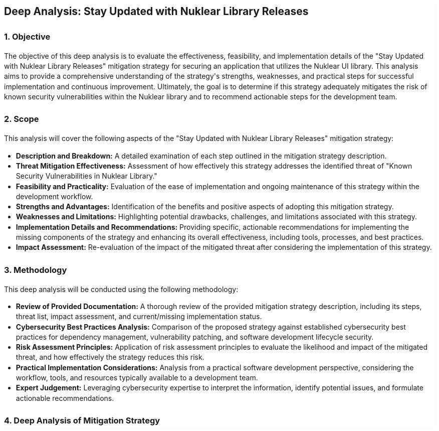 ## Deep Analysis: Stay Updated with Nuklear Library Releases

### 1. Objective

The objective of this deep analysis is to evaluate the effectiveness, feasibility, and implementation details of the "Stay Updated with Nuklear Library Releases" mitigation strategy for securing an application that utilizes the Nuklear UI library. This analysis aims to provide a comprehensive understanding of the strategy's strengths, weaknesses, and practical steps for successful implementation and continuous improvement. Ultimately, the goal is to determine if this strategy adequately mitigates the risk of known security vulnerabilities within the Nuklear library and to recommend actionable steps for the development team.

### 2. Scope

This analysis will cover the following aspects of the "Stay Updated with Nuklear Library Releases" mitigation strategy:

*   **Description and Breakdown:** A detailed examination of each step outlined in the mitigation strategy description.
*   **Threat Mitigation Effectiveness:** Assessment of how effectively this strategy addresses the identified threat of "Known Security Vulnerabilities in Nuklear Library."
*   **Feasibility and Practicality:** Evaluation of the ease of implementation and ongoing maintenance of this strategy within the development workflow.
*   **Strengths and Advantages:** Identification of the benefits and positive aspects of adopting this mitigation strategy.
*   **Weaknesses and Limitations:**  Highlighting potential drawbacks, challenges, and limitations associated with this strategy.
*   **Implementation Details and Recommendations:**  Providing specific, actionable recommendations for implementing the missing components of the strategy and enhancing its overall effectiveness, including tools, processes, and best practices.
*   **Impact Assessment:**  Re-evaluation of the impact of the mitigated threat after considering the implementation of this strategy.

### 3. Methodology

This deep analysis will be conducted using the following methodology:

*   **Review of Provided Documentation:**  A thorough review of the provided mitigation strategy description, including its steps, threat list, impact assessment, and current/missing implementation status.
*   **Cybersecurity Best Practices Analysis:**  Comparison of the proposed strategy against established cybersecurity best practices for dependency management, vulnerability patching, and software development lifecycle security.
*   **Risk Assessment Principles:** Application of risk assessment principles to evaluate the likelihood and impact of the mitigated threat, and how effectively the strategy reduces this risk.
*   **Practical Implementation Considerations:**  Analysis from a practical software development perspective, considering the workflow, tools, and resources typically available to a development team.
*   **Expert Judgement:**  Leveraging cybersecurity expertise to interpret the information, identify potential issues, and formulate actionable recommendations.

### 4. Deep Analysis of Mitigation Strategy
